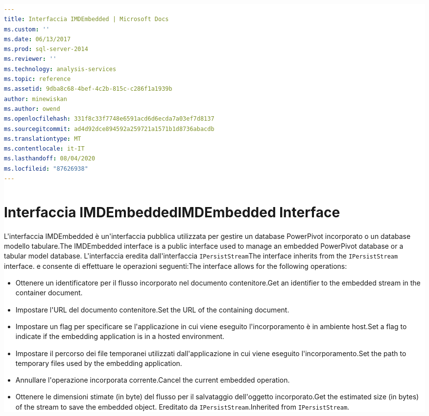 ```yaml
---
title: Interfaccia IMDEmbedded | Microsoft Docs
ms.custom: ''
ms.date: 06/13/2017
ms.prod: sql-server-2014
ms.reviewer: ''
ms.technology: analysis-services
ms.topic: reference
ms.assetid: 9dba8c68-4bef-4c2b-815c-c286f1a1939b
author: minewiskan
ms.author: owend
ms.openlocfilehash: 331f8c33f7748e6591acd6d6ecda7a03ef7d8137
ms.sourcegitcommit: ad4d92dce894592a259721a1571b1d8736abacdb
ms.translationtype: MT
ms.contentlocale: it-IT
ms.lasthandoff: 08/04/2020
ms.locfileid: "87626938"
---
```

# <a name="imdembedded-interface"></a><span data-ttu-id="3383b-102">Interfaccia IMDEmbedded</span><span class="sxs-lookup"><span data-stu-id="3383b-102">IMDEmbedded Interface</span></span>
  <span data-ttu-id="3383b-103">L'interfaccia IMDEmbedded è un'interfaccia pubblica utilizzata per gestire un database PowerPivot incorporato o un database modello tabulare.</span><span class="sxs-lookup"><span data-stu-id="3383b-103">The IMDEmbedded interface is a public interface used to manage an embedded PowerPivot database or a tabular model database.</span></span> <span data-ttu-id="3383b-104">L'interfaccia eredita dall'interfaccia `IPersistStream`</span><span class="sxs-lookup"><span data-stu-id="3383b-104">The interface inherits from the `IPersistStream` interface.</span></span> <span data-ttu-id="3383b-105">e consente di effettuare le operazioni seguenti:</span><span class="sxs-lookup"><span data-stu-id="3383b-105">The interface allows for the following operations:</span></span>  
  
-   <span data-ttu-id="3383b-106">Ottenere un identificatore per il flusso incorporato nel documento contenitore.</span><span class="sxs-lookup"><span data-stu-id="3383b-106">Get an identifier to the embedded stream in the container document.</span></span>  
  
-   <span data-ttu-id="3383b-107">Impostare l'URL del documento contenitore.</span><span class="sxs-lookup"><span data-stu-id="3383b-107">Set the URL of the containing document.</span></span>  
  
-   <span data-ttu-id="3383b-108">Impostare un flag per specificare se l'applicazione in cui viene eseguito l'incorporamento è in ambiente host.</span><span class="sxs-lookup"><span data-stu-id="3383b-108">Set a flag to indicate if the embedding application is in a hosted environment.</span></span>  
  
-   <span data-ttu-id="3383b-109">Impostare il percorso dei file temporanei utilizzati dall'applicazione in cui viene eseguito l'incorporamento.</span><span class="sxs-lookup"><span data-stu-id="3383b-109">Set the path to temporary files used by the embedding application.</span></span>  
  
-   <span data-ttu-id="3383b-110">Annullare l'operazione incorporata corrente.</span><span class="sxs-lookup"><span data-stu-id="3383b-110">Cancel the current embedded operation.</span></span>  
  
-   <span data-ttu-id="3383b-111">Ottenere le dimensioni stimate (in byte) del flusso per il salvataggio dell'oggetto incorporato.</span><span class="sxs-lookup"><span data-stu-id="3383b-111">Get the estimated size (in bytes) of the stream to save the embedded object.</span></span> <span data-ttu-id="3383b-112">Ereditato da `IPersistStream`.</span><span class="sxs-lookup"><span data-stu-id="3383b-112">Inherited from `IPersistStream`.</span></span>  
  